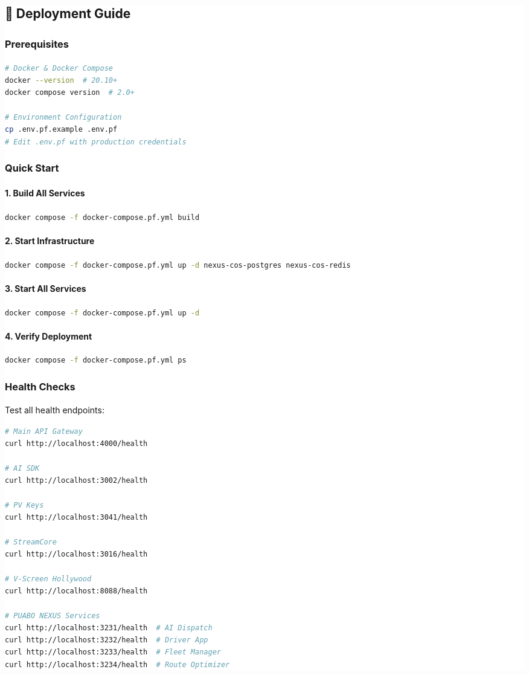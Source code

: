 
## 🚀 Deployment Guide

### Prerequisites
```bash
# Docker & Docker Compose
docker --version  # 20.10+
docker compose version  # 2.0+

# Environment Configuration
cp .env.pf.example .env.pf
# Edit .env.pf with production credentials
```

### Quick Start

#### 1. Build All Services
```bash
docker compose -f docker-compose.pf.yml build
```

#### 2. Start Infrastructure
```bash
docker compose -f docker-compose.pf.yml up -d nexus-cos-postgres nexus-cos-redis
```

#### 3. Start All Services
```bash
docker compose -f docker-compose.pf.yml up -d
```

#### 4. Verify Deployment
```bash
docker compose -f docker-compose.pf.yml ps
```

### Health Checks

Test all health endpoints:
```bash
# Main API Gateway
curl http://localhost:4000/health

# AI SDK
curl http://localhost:3002/health

# PV Keys
curl http://localhost:3041/health

# StreamCore
curl http://localhost:3016/health

# V-Screen Hollywood
curl http://localhost:8088/health

# PUABO NEXUS Services
curl http://localhost:3231/health  # AI Dispatch
curl http://localhost:3232/health  # Driver App
curl http://localhost:3233/health  # Fleet Manager
curl http://localhost:3234/health  # Route Optimizer
```
